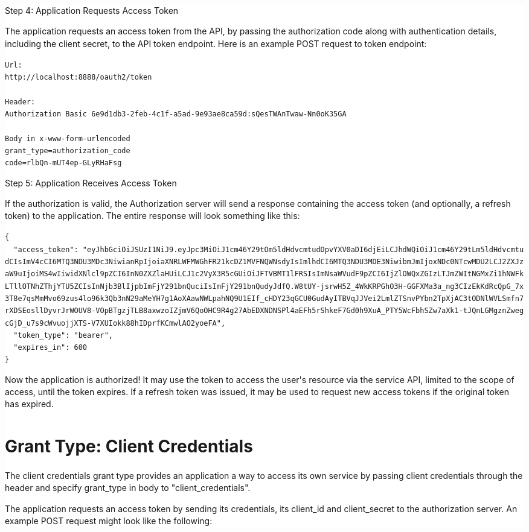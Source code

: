 Step 4: Application Requests Access Token

The application requests an access token from the API, by passing the authorization 
code along with authentication details, including the client secret, to the API 
token endpoint. Here is an example POST request to token endpoint:

```
Url:
http://localhost:8888/oauth2/token

Header:
Authorization Basic 6e9d1db3-2feb-4c1f-a5ad-9e93ae8ca59d:sQesTWAnTwaw-Nn0oK35GA

Body in x-www-form-urlencoded
grant_type=authorization_code
code=rlbQn-mUT4ep-GLyRHaFsg

```

Step 5: Application Receives Access Token

If the authorization is valid, the Authorization server will send a response containing the
access token (and optionally, a refresh token) to the application. The entire response
will look something like this:


```
{
  "access_token": "eyJhbGciOiJSUzI1NiJ9.eyJpc3MiOiJ1cm46Y29tOm5ldHdvcmtudDpvYXV0aDI6djEiLCJhdWQiOiJ1cm46Y29tLm5ldHdvcmtudCIsImV4cCI6MTQ3NDU3MDc3NiwianRpIjoiaXNRLWFMWGhFR21kcDZ1MVFNQWNsdyIsImlhdCI6MTQ3NDU3MDE3NiwibmJmIjoxNDc0NTcwMDU2LCJ2ZXJzaW9uIjoiMS4wIiwidXNlcl9pZCI6InN0ZXZlaHUiLCJ1c2VyX3R5cGUiOiJFTVBMT1lFRSIsImNsaWVudF9pZCI6IjZlOWQxZGIzLTJmZWItNGMxZi1hNWFkLTllOTNhZThjYTU5ZCIsInNjb3BlIjpbImFjY291bnQuciIsImFjY291bnQudyJdfQ.W8tUY-jsrwH5Z_4WkKRPGhO3H-GGFXMa3a_ng3CIzEkKdRcQpG_7x3T8e7qsMmMvo69zus4lo96k3Qb3nN29aMeYH7g1AoXAawNWLpahNQ9U1EIf_cHDY23qGCU0GudAyITBVqJJVei2LmlZTSnvPYbn2TpXjAC3tODNlWVLSmfn7rXDSEosllDyvrJrWOUV8-VOpBTgzjTLB8axwzoIZjmV6QoOHC9R4g27AbEDXNDNSPl4aEFh5rShkeF7Gd0h9XuA_PTY5WcFbhSZw7aXk1-tJQnLGMgznZwegcGjD_u7s9cWvuojjXTS-V7XUIokk88hIDprfKCmwlAO2yoeFA",
  "token_type": "bearer",
  "expires_in": 600
}
```

Now the application is authorized! It may use the token to access the user's resource
via the service API, limited to the scope of access, until the token expires. If a
refresh token was issued, it may be used to request new access tokens if the original
token has expired.


# Grant Type: Client Credentials
The client credentials grant type provides an application a way to access its own 
service by passing client credentials through the header and specify grant_type in body
to "client_credentials". 


The application requests an access token by sending its credentials, its client_id
and client_secret to the authorization server. An example POST request might look
like the following:
